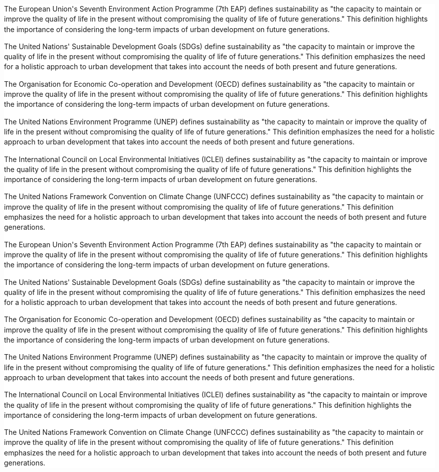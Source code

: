 The European Union's Seventh Environment Action Programme (7th EAP) defines sustainability as "the capacity to maintain or improve the quality of life in the present without compromising the quality of life of future generations." This definition highlights the importance of considering the long-term impacts of urban development on future generations.

The United Nations' Sustainable Development Goals (SDGs) define sustainability as "the capacity to maintain or improve the quality of life in the present without compromising the quality of life of future generations." This definition emphasizes the need for a holistic approach to urban development that takes into account the needs of both present and future generations.

The Organisation for Economic Co-operation and Development (OECD) defines sustainability as "the capacity to maintain or improve the quality of life in the present without compromising the quality of life of future generations." This definition highlights the importance of considering the long-term impacts of urban development on future generations.

The United Nations Environment Programme (UNEP) defines sustainability as "the capacity to maintain or improve the quality of life in the present without compromising the quality of life of future generations." This definition emphasizes the need for a holistic approach to urban development that takes into account the needs of both present and future generations.

The International Council on Local Environmental Initiatives (ICLEI) defines sustainability as "the capacity to maintain or improve the quality of life in the present without compromising the quality of life of future generations." This definition highlights the importance of considering the long-term impacts of urban development on future generations.

The United Nations Framework Convention on Climate Change (UNFCCC) defines sustainability as "the capacity to maintain or improve the quality of life in the present without compromising the quality of life of future generations." This definition emphasizes the need for a holistic approach to urban development that takes into account the needs of both present and future generations.

The European Union's Seventh Environment Action Programme (7th EAP) defines sustainability as "the capacity to maintain or improve the quality of life in the present without compromising the quality of life of future generations." This definition highlights the importance of considering the long-term impacts of urban development on future generations.

The United Nations' Sustainable Development Goals (SDGs) define sustainability as "the capacity to maintain or improve the quality of life in the present without compromising the quality of life of future generations." This definition emphasizes the need for a holistic approach to urban development that takes into account the needs of both present and future generations.

The Organisation for Economic Co-operation and Development (OECD) defines sustainability as "the capacity to maintain or improve the quality of life in the present without compromising the quality of life of future generations." This definition highlights the importance of considering the long-term impacts of urban development on future generations.

The United Nations Environment Programme (UNEP) defines sustainability as "the capacity to maintain or improve the quality of life in the present without compromising the quality of life of future generations." This definition emphasizes the need for a holistic approach to urban development that takes into account the needs of both present and future generations.

The International Council on Local Environmental Initiatives (ICLEI) defines sustainability as "the capacity to maintain or improve the quality of life in the present without compromising the quality of life of future generations." This definition highlights the importance of considering the long-term impacts of urban development on future generations.

The United Nations Framework Convention on Climate Change (UNFCCC) defines sustainability as "the capacity to maintain or improve the quality of life in the present without compromising the quality of life of future generations." This definition emphasizes the need for a holistic approach to urban development that takes into account the needs of both present and future generations.
